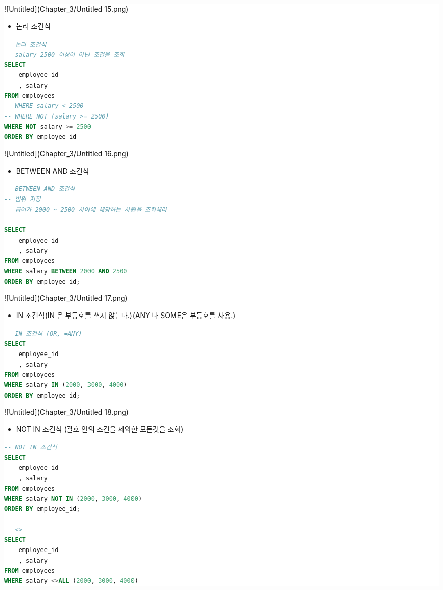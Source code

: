 ![Untitled](Chapter_3/Untitled 15.png)

- 논리 조건식

```sql
-- 논리 조건식
-- salary 2500 이상이 아닌 조건을 조회
SELECT
    employee_id
    , salary
FROM employees
-- WHERE salary < 2500
-- WHERE NOT (salary >= 2500)
WHERE NOT salary >= 2500 
ORDER BY employee_id
```

![Untitled](Chapter_3/Untitled 16.png)

- BETWEEN AND 조건식

```sql
-- BETWEEN AND 조건식
-- 범위 지정
-- 급여가 2000 ~ 2500 사이에 해당하는 사원을 조회해라

SELECT 
    employee_id
    , salary
FROM employees
WHERE salary BETWEEN 2000 AND 2500
ORDER BY employee_id;
```

![Untitled](Chapter_3/Untitled 17.png)

- IN 조건식(IN 은 부등호를 쓰지 않는다.)(ANY 나 SOME은 부등호를 사용.)

```sql
-- IN 조건식 (OR, =ANY)
SELECT
    employee_id
    , salary
FROM employees
WHERE salary IN (2000, 3000, 4000)
ORDER BY employee_id;
```

![Untitled](Chapter_3/Untitled 18.png)

- NOT IN 조건식 (괄호 안의 조건을 제외한 모든것을 조회)

```sql
-- NOT IN 조건식 
SELECT
    employee_id
    , salary
FROM employees
WHERE salary NOT IN (2000, 3000, 4000)
ORDER BY employee_id;

-- <> 
SELECT
    employee_id
    , salary
FROM employees
WHERE salary <>ALL (2000, 3000, 4000)
```